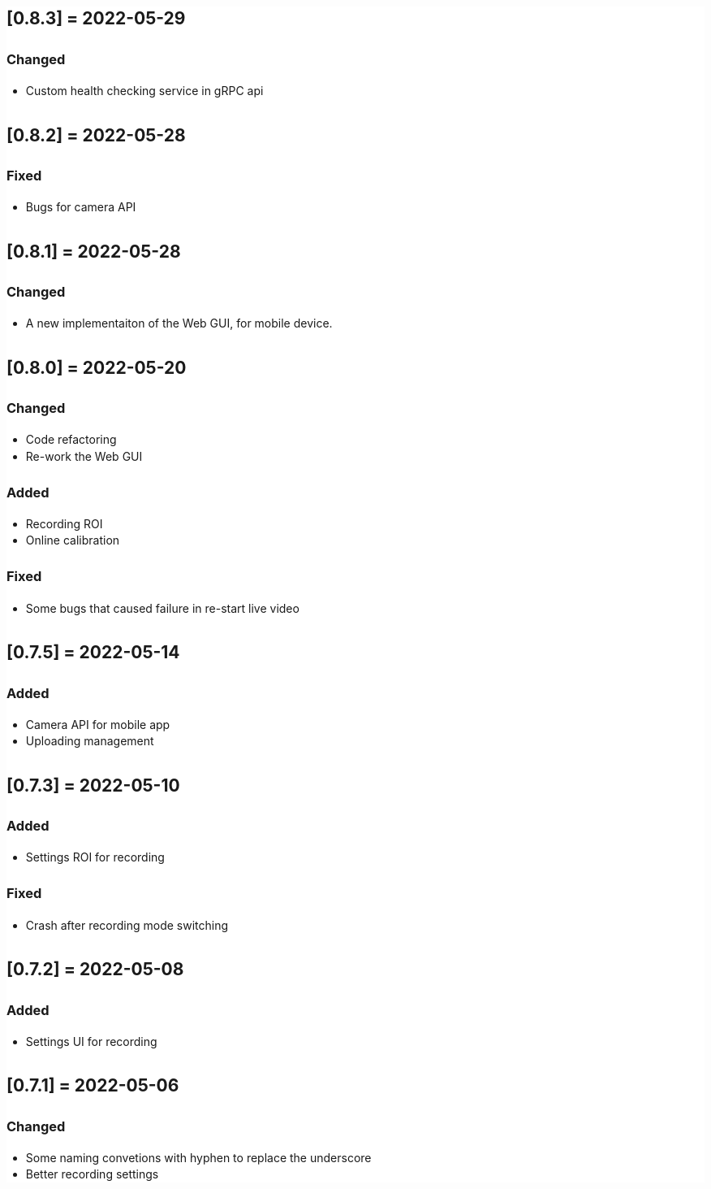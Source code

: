 ## [0.8.3] = 2022-05-29
### Changed
- Custom health checking service in gRPC api 

## [0.8.2] = 2022-05-28
### Fixed
- Bugs for camera API 

## [0.8.1] = 2022-05-28
### Changed
- A new implementaiton of the Web GUI, for mobile device.

## [0.8.0] = 2022-05-20
### Changed
- Code refactoring 
- Re-work the Web GUI 
### Added 
- Recording ROI 
- Online calibration 
### Fixed
- Some bugs that caused failure in re-start live video 

## [0.7.5] = 2022-05-14
### Added
- Camera API for mobile app  
- Uploading management 

## [0.7.3] = 2022-05-10
### Added
- Settings ROI for recording 
### Fixed 
- Crash after recording mode switching 

## [0.7.2] = 2022-05-08
### Added
- Settings UI for recording 

## [0.7.1] = 2022-05-06
### Changed 
- Some naming convetions with hyphen to replace the underscore 
- Better recording settings 

